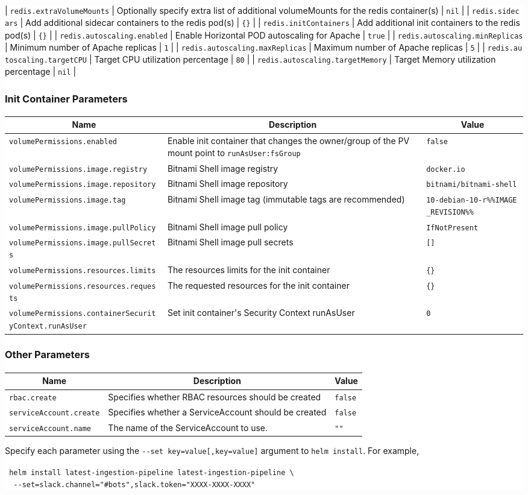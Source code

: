 | `redis.extraVolumeMounts`                     | Optionally specify extra list of additional volumeMounts for the redis container(s)             | `nil`                                                                                                                                                                                                             |
| `redis.sidecars`                              | Add additional sidecar containers to the redis pod(s)                                           | `{}`                                                                                                                                                                                                              |
| `redis.initContainers`                        | Add additional init containers to the redis pod(s)                                              | `{}`                                                                                                                                                                                                              |
| `redis.autoscaling.enabled`                   | Enable Horizontal POD autoscaling for Apache                                                    | `true`                                                                                                                                                                                                            |
| `redis.autoscaling.minReplicas`               | Minimum number of Apache replicas                                                               | `1`                                                                                                                                                                                                               |
| `redis.autoscaling.maxReplicas`               | Maximum number of Apache replicas                                                               | `5`                                                                                                                                                                                                               |
| `redis.autoscaling.targetCPU`                 | Target CPU utilization percentage                                                               | `80`                                                                                                                                                                                                              |
| `redis.autoscaling.targetMemory`              | Target Memory utilization percentage                                                            | `nil`                                                                                                                                                                                                             |


### Init Container Parameters

| Name                                                   | Description                                                                                     | Value                              |
| ------------------------------------------------------ | ----------------------------------------------------------------------------------------------- | ---------------------------------- |
| `volumePermissions.enabled`                            | Enable init container that changes the owner/group of the PV mount point to `runAsUser:fsGroup` | `false`                            |
| `volumePermissions.image.registry`                     | Bitnami Shell image registry                                                                    | `docker.io`                        |
| `volumePermissions.image.repository`                   | Bitnami Shell image repository                                                                  | `bitnami/bitnami-shell`            |
| `volumePermissions.image.tag`                          | Bitnami Shell image tag (immutable tags are recommended)                                        | `10-debian-10-r%%IMAGE_REVISION%%` |
| `volumePermissions.image.pullPolicy`                   | Bitnami Shell image pull policy                                                                 | `IfNotPresent`                     |
| `volumePermissions.image.pullSecrets`                  | Bitnami Shell image pull secrets                                                                | `[]`                               |
| `volumePermissions.resources.limits`                   | The resources limits for the init container                                                     | `{}`                               |
| `volumePermissions.resources.requests`                 | The requested resources for the init container                                                  | `{}`                               |
| `volumePermissions.containerSecurityContext.runAsUser` | Set init container's Security Context runAsUser                                                 | `0`                                |


### Other Parameters

| Name                    | Description                                          | Value   |
| ----------------------- | ---------------------------------------------------- | ------- |
| `rbac.create`           | Specifies whether RBAC resources should be created   | `false` |
| `serviceAccount.create` | Specifies whether a ServiceAccount should be created | `false` |
| `serviceAccount.name`   | The name of the ServiceAccount to use.               | `""`    |


Specify each parameter using the `--set key=value[,key=value]` argument to `helm install`. For example,

```console
 helm install latest-ingestion-pipeline latest-ingestion-pipeline \
  --set=slack.channel="#bots",slack.token="XXXX-XXXX-XXXX"
```
